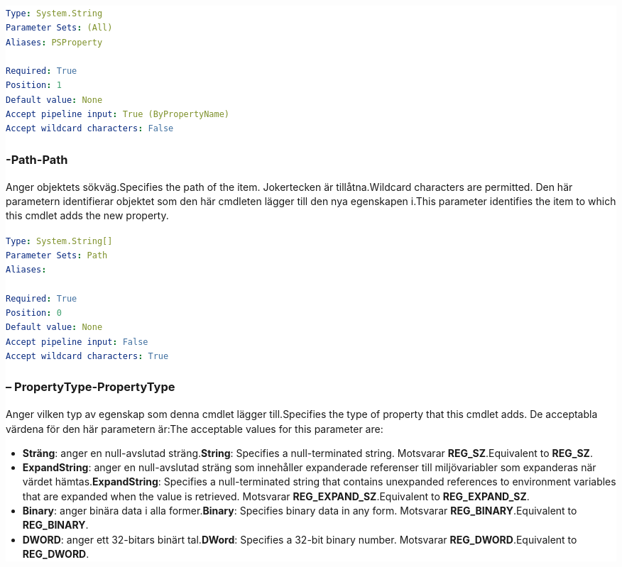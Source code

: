 ```yaml
Type: System.String
Parameter Sets: (All)
Aliases: PSProperty

Required: True
Position: 1
Default value: None
Accept pipeline input: True (ByPropertyName)
Accept wildcard characters: False
```

### <span data-ttu-id="1e5c2-166">-Path</span><span class="sxs-lookup"><span data-stu-id="1e5c2-166">-Path</span></span>

<span data-ttu-id="1e5c2-167">Anger objektets sökväg.</span><span class="sxs-lookup"><span data-stu-id="1e5c2-167">Specifies the path of the item.</span></span>
<span data-ttu-id="1e5c2-168">Jokertecken är tillåtna.</span><span class="sxs-lookup"><span data-stu-id="1e5c2-168">Wildcard characters are permitted.</span></span>
<span data-ttu-id="1e5c2-169">Den här parametern identifierar objektet som den här cmdleten lägger till den nya egenskapen i.</span><span class="sxs-lookup"><span data-stu-id="1e5c2-169">This parameter identifies the item to which this cmdlet adds the new property.</span></span>

```yaml
Type: System.String[]
Parameter Sets: Path
Aliases:

Required: True
Position: 0
Default value: None
Accept pipeline input: False
Accept wildcard characters: True
```

### <span data-ttu-id="1e5c2-170">– PropertyType</span><span class="sxs-lookup"><span data-stu-id="1e5c2-170">-PropertyType</span></span>

<span data-ttu-id="1e5c2-171">Anger vilken typ av egenskap som denna cmdlet lägger till.</span><span class="sxs-lookup"><span data-stu-id="1e5c2-171">Specifies the type of property that this cmdlet adds.</span></span>
<span data-ttu-id="1e5c2-172">De acceptabla värdena för den här parametern är:</span><span class="sxs-lookup"><span data-stu-id="1e5c2-172">The acceptable values for this parameter are:</span></span>

- <span data-ttu-id="1e5c2-173">**Sträng**: anger en null-avslutad sträng.</span><span class="sxs-lookup"><span data-stu-id="1e5c2-173">**String**: Specifies a null-terminated string.</span></span> <span data-ttu-id="1e5c2-174">Motsvarar **REG_SZ**.</span><span class="sxs-lookup"><span data-stu-id="1e5c2-174">Equivalent to **REG_SZ**.</span></span>
- <span data-ttu-id="1e5c2-175">**ExpandString**: anger en null-avslutad sträng som innehåller expanderade referenser till miljövariabler som expanderas när värdet hämtas.</span><span class="sxs-lookup"><span data-stu-id="1e5c2-175">**ExpandString**: Specifies a null-terminated string that contains unexpanded references to environment variables that are expanded when the value is retrieved.</span></span> <span data-ttu-id="1e5c2-176">Motsvarar **REG_EXPAND_SZ**.</span><span class="sxs-lookup"><span data-stu-id="1e5c2-176">Equivalent to **REG_EXPAND_SZ**.</span></span>
- <span data-ttu-id="1e5c2-177">**Binary**: anger binära data i alla former.</span><span class="sxs-lookup"><span data-stu-id="1e5c2-177">**Binary**: Specifies binary data in any form.</span></span> <span data-ttu-id="1e5c2-178">Motsvarar **REG_BINARY**.</span><span class="sxs-lookup"><span data-stu-id="1e5c2-178">Equivalent to **REG_BINARY**.</span></span>
- <span data-ttu-id="1e5c2-179">**DWORD**: anger ett 32-bitars binärt tal.</span><span class="sxs-lookup"><span data-stu-id="1e5c2-179">**DWord**: Specifies a 32-bit binary number.</span></span> <span data-ttu-id="1e5c2-180">Motsvarar **REG_DWORD**.</span><span class="sxs-lookup"><span data-stu-id="1e5c2-180">Equivalent to **REG_DWORD**.</span></span>